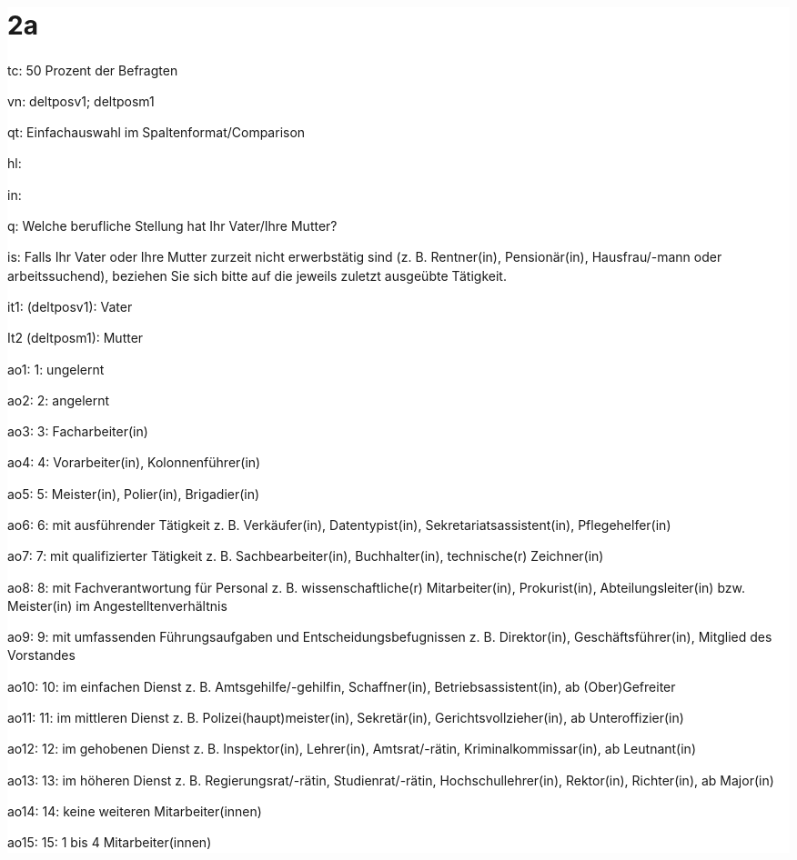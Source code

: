 2a
==

tc: 50 Prozent der Befragten

vn: deltposv1; deltposm1

qt: Einfachauswahl im Spaltenformat/Comparison

hl:

in:

q: Welche berufliche Stellung hat Ihr Vater/Ihre Mutter?

is: Falls Ihr Vater oder Ihre Mutter zurzeit nicht erwerbstätig sind (z. B.
Rentner(in), Pensionär(in), Hausfrau/-mann oder arbeitssuchend), beziehen Sie
sich bitte auf die jeweils zuletzt ausgeübte Tätigkeit.

it1: (deltposv1): Vater

It2 (deltposm1): Mutter

ao1: 1: ungelernt

ao2: 2: angelernt

ao3: 3: Facharbeiter(in)

ao4: 4: Vorarbeiter(in), Kolonnenführer(in)

ao5: 5: Meister(in), Polier(in), Brigadier(in)

ao6: 6: mit ausführender Tätigkeit z. B. Verkäufer(in), Datentypist(in),
Sekretariatsassistent(in), Pflegehelfer(in)

ao7: 7: mit qualifizierter Tätigkeit z. B. Sachbearbeiter(in), Buchhalter(in),
technische(r) Zeichner(in)

ao8: 8: mit Fachverantwortung für Personal z. B. wissenschaftliche(r)
Mitarbeiter(in), Prokurist(in), Abteilungsleiter(in) bzw. Meister(in) im
Angestelltenverhältnis

ao9: 9: mit umfassenden Führungsaufgaben und Entscheidungsbefugnissen z. B.
Direktor(in), Geschäftsführer(in), Mitglied des Vorstandes

ao10: 10: im einfachen Dienst z. B. Amtsgehilfe/-gehilfin, Schaffner(in),
Betriebsassistent(in), ab (Ober)Gefreiter

ao11: 11: im mittleren Dienst z. B. Polizei(haupt)meister(in), Sekretär(in),
Gerichtsvollzieher(in), ab Unteroffizier(in)

ao12: 12: im gehobenen Dienst z. B. Inspektor(in), Lehrer(in), Amtsrat/-rätin,
Kriminalkommissar(in), ab Leutnant(in)

ao13: 13: im höheren Dienst z. B. Regierungsrat/-rätin, Studienrat/-rätin,
Hochschullehrer(in), Rektor(in), Richter(in), ab Major(in)

ao14: 14: keine weiteren Mitarbeiter(innen)

ao15: 15: 1 bis 4 Mitarbeiter(innen)
